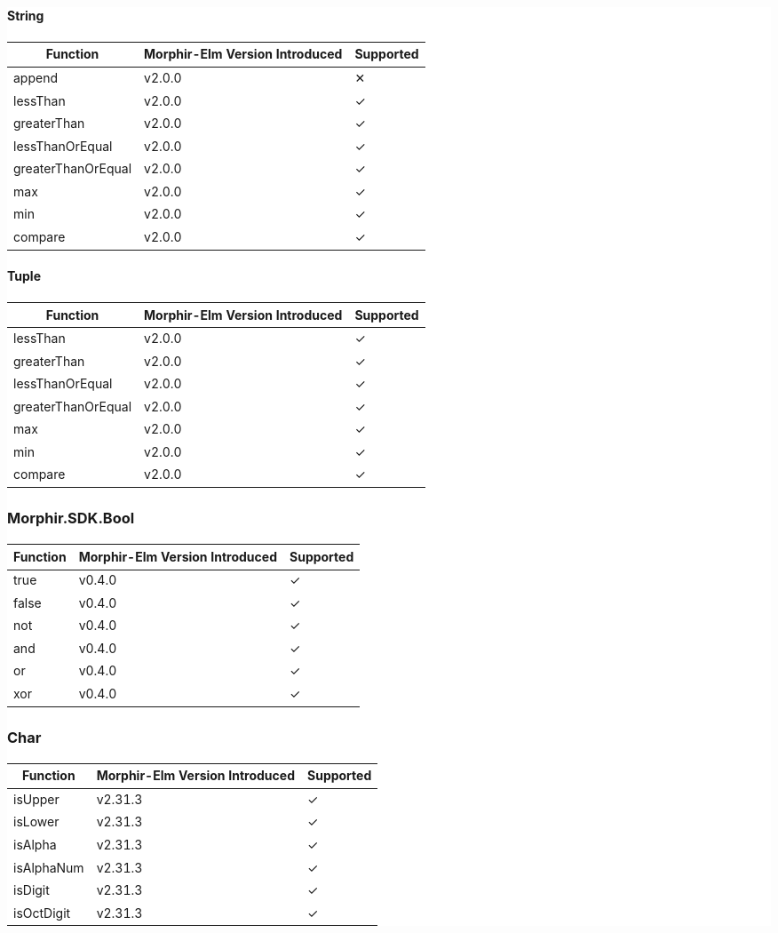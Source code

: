 #### String
| Function           | Morphir-Elm Version Introduced | Supported |
|--------------------|--------------------------------|-----------|
| append             | v2.0.0                         | &#x2715;  |
| lessThan           | v2.0.0                         | &#x2713;  |
| greaterThan        | v2.0.0                         | &#x2713;  |
| lessThanOrEqual    | v2.0.0                         | &#x2713;  |
| greaterThanOrEqual | v2.0.0                         | &#x2713;  |
| max                | v2.0.0                         | &#x2713;  |
| min                | v2.0.0                         | &#x2713;  |
| compare            | v2.0.0                         | &#x2713;  |

#### Tuple
| Function           | Morphir-Elm Version Introduced | Supported |
|--------------------|--------------------------------|-----------|
| lessThan           | v2.0.0                         | &#x2713;  |
| greaterThan        | v2.0.0                         | &#x2713;  |
| lessThanOrEqual    | v2.0.0                         | &#x2713;  |
| greaterThanOrEqual | v2.0.0                         | &#x2713;  |
| max                | v2.0.0                         | &#x2713;  |
| min                | v2.0.0                         | &#x2713;  |
| compare            | v2.0.0                         | &#x2713;  |


### Morphir.SDK.Bool
| Function | Morphir-Elm Version Introduced | Supported |
|----------|--------------------------------|-----------|
| true     | v0.4.0                         | &#x2713;  |
| false    | v0.4.0                         | &#x2713;  |
| not      | v0.4.0                         | &#x2713;  |
| and      | v0.4.0                         | &#x2713;  |
| or       | v0.4.0                         | &#x2713;  |
| xor      | v0.4.0                         | &#x2713;  |


### Char
| Function      | Morphir-Elm Version Introduced | Supported |
|---------------|--------------------------------|-----------|
| isUpper       | v2.31.3                        | &#x2713;  |
| isLower       | v2.31.3                        | &#x2713;  | 
| isAlpha       | v2.31.3                        | &#x2713;  | 
| isAlphaNum    | v2.31.3                        | &#x2713;  | 
| isDigit       | v2.31.3                        | &#x2713;  |
| isOctDigit    | v2.31.3                        | &#x2713;  | 
